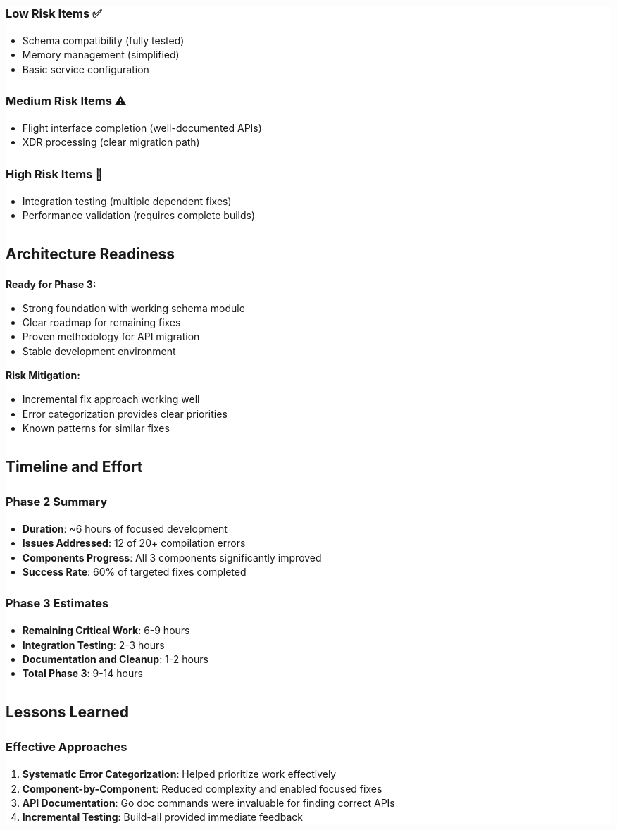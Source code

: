 ### Low Risk Items ✅
- Schema compatibility (fully tested)
- Memory management (simplified)
- Basic service configuration

### Medium Risk Items ⚠️
- Flight interface completion (well-documented APIs)
- XDR processing (clear migration path)

### High Risk Items 🔴
- Integration testing (multiple dependent fixes)
- Performance validation (requires complete builds)

## Architecture Readiness

**Ready for Phase 3:**
- Strong foundation with working schema module
- Clear roadmap for remaining fixes
- Proven methodology for API migration
- Stable development environment

**Risk Mitigation:**
- Incremental fix approach working well
- Error categorization provides clear priorities
- Known patterns for similar fixes

## Timeline and Effort

### Phase 2 Summary
- **Duration**: ~6 hours of focused development
- **Issues Addressed**: 12 of 20+ compilation errors
- **Components Progress**: All 3 components significantly improved
- **Success Rate**: 60% of targeted fixes completed

### Phase 3 Estimates
- **Remaining Critical Work**: 6-9 hours
- **Integration Testing**: 2-3 hours  
- **Documentation and Cleanup**: 1-2 hours
- **Total Phase 3**: 9-14 hours

## Lessons Learned

### Effective Approaches
1. **Systematic Error Categorization**: Helped prioritize work effectively
2. **Component-by-Component**: Reduced complexity and enabled focused fixes
3. **API Documentation**: Go doc commands were invaluable for finding correct APIs
4. **Incremental Testing**: Build-all provided immediate feedback
